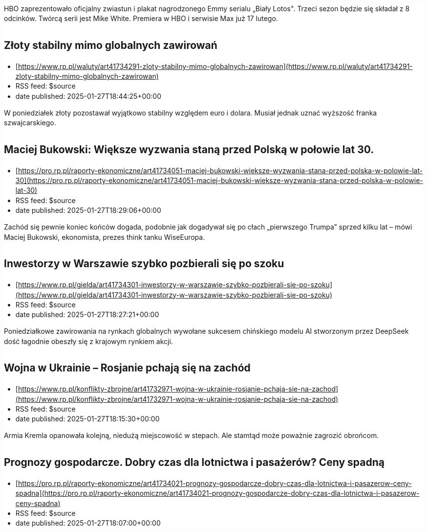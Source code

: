 HBO zaprezentowało oficjalny zwiastun i plakat nagrodzonego Emmy serialu „Biały Lotos". Trzeci sezon będzie się składał z 8 odcinków. Twórcą serii jest Mike White. Premiera w HBO i serwisie Max już 17 lutego.

## Złoty stabilny mimo globalnych zawirowań
 - [https://www.rp.pl/waluty/art41734291-zloty-stabilny-mimo-globalnych-zawirowan](https://www.rp.pl/waluty/art41734291-zloty-stabilny-mimo-globalnych-zawirowan)
 - RSS feed: $source
 - date published: 2025-01-27T18:44:25+00:00

W poniedziałek złoty pozostawał wyjątkowo stabilny względem euro i dolara. Musiał jednak uznać wyższość franka szwajcarskiego.

## Maciej Bukowski: Większe wyzwania staną przed Polską w połowie lat 30.
 - [https://pro.rp.pl/raporty-ekonomiczne/art41734051-maciej-bukowski-wieksze-wyzwania-stana-przed-polska-w-polowie-lat-30](https://pro.rp.pl/raporty-ekonomiczne/art41734051-maciej-bukowski-wieksze-wyzwania-stana-przed-polska-w-polowie-lat-30)
 - RSS feed: $source
 - date published: 2025-01-27T18:29:06+00:00

Zachód się pewnie koniec końców dogada, podobnie jak dogadywał się po cłach „pierwszego Trumpa” sprzed kilku lat – mówi Maciej Bukowski, ekonomista, prezes think tanku WiseEuropa.

## Inwestorzy w Warszawie szybko pozbierali się po szoku
 - [https://www.rp.pl/gielda/art41734301-inwestorzy-w-warszawie-szybko-pozbierali-sie-po-szoku](https://www.rp.pl/gielda/art41734301-inwestorzy-w-warszawie-szybko-pozbierali-sie-po-szoku)
 - RSS feed: $source
 - date published: 2025-01-27T18:27:21+00:00

Poniedziałkowe zawirowania na rynkach globalnych wywołane sukcesem chińskiego modelu AI stworzonym przez DeepSeek dość łagodnie obeszły się z krajowym rynkiem akcji.

## Wojna w Ukrainie – Rosjanie pchają się na zachód
 - [https://www.rp.pl/konflikty-zbrojne/art41732971-wojna-w-ukrainie-rosjanie-pchaja-sie-na-zachod](https://www.rp.pl/konflikty-zbrojne/art41732971-wojna-w-ukrainie-rosjanie-pchaja-sie-na-zachod)
 - RSS feed: $source
 - date published: 2025-01-27T18:15:30+00:00

Armia Kremla opanowała kolejną, niedużą miejscowość w stepach. Ale stamtąd może poważnie zagrozić obrońcom.

## Prognozy gospodarcze. Dobry czas dla lotnictwa i pasażerów? Ceny spadną
 - [https://pro.rp.pl/raporty-ekonomiczne/art41734021-prognozy-gospodarcze-dobry-czas-dla-lotnictwa-i-pasazerow-ceny-spadna](https://pro.rp.pl/raporty-ekonomiczne/art41734021-prognozy-gospodarcze-dobry-czas-dla-lotnictwa-i-pasazerow-ceny-spadna)
 - RSS feed: $source
 - date published: 2025-01-27T18:07:00+00:00
